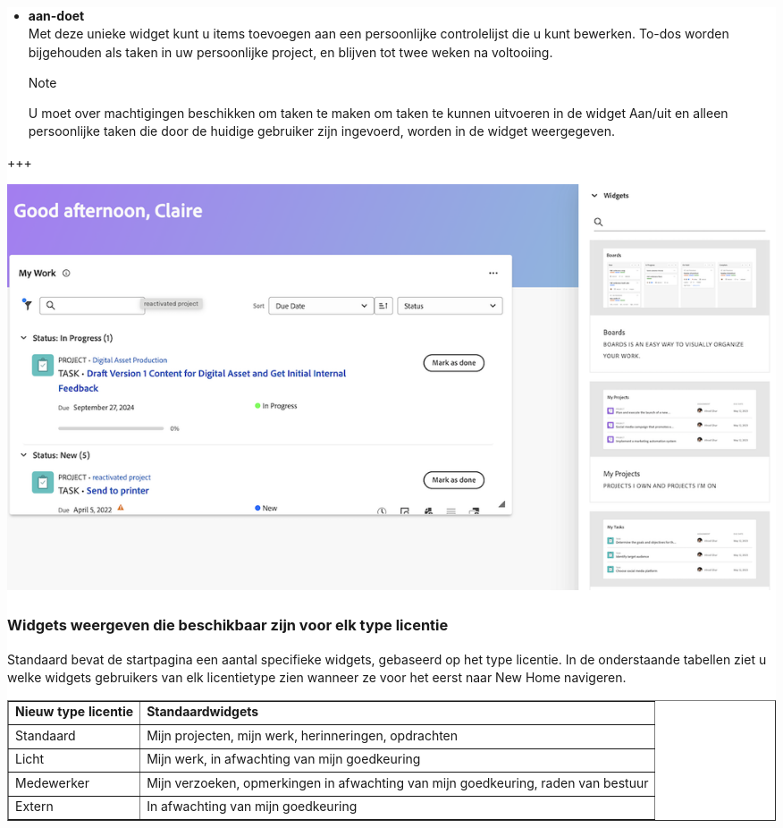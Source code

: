 * **aan-doet**\
    Met deze unieke widget kunt u items toevoegen aan een persoonlijke controlelijst die u kunt bewerken. To-dos worden bijgehouden als taken in uw persoonlijke project, en blijven tot twee weken na voltooiing.

  >[!NOTE]
  >
  >U moet over machtigingen beschikken om taken te maken om taken te kunnen uitvoeren in de widget Aan/uit en alleen persoonlijke taken die door de huidige gebruiker zijn ingevoerd, worden in de widget weergegeven.

+++

![](assets/widgets-menu.png)

### Widgets weergeven die beschikbaar zijn voor elk type licentie

Standaard bevat de startpagina een aantal specifieke widgets, gebaseerd op het type licentie. In de onderstaande tabellen ziet u welke widgets gebruikers van elk licentietype zien wanneer ze voor het eerst naar New Home navigeren.

<table border="1" class="inlineTable">
    <tr>
        <td><b>Nieuw type licentie</b></td>
        <td><b>Standaardwidgets</b></td>
    </tr>
    <tr>
        <td>Standaard</td>
        <td>Mijn projecten, mijn werk, herinneringen, opdrachten</td>
    </tr>
    <tr>
        <td>Licht</td>
        <td>Mijn werk, in afwachting van mijn goedkeuring</td>
    </tr>
    <tr>
        <td>Medewerker</td>
        <td>Mijn verzoeken, opmerkingen in afwachting van mijn goedkeuring, raden van bestuur</td>
    </tr>
    <tr>
        <td>Extern</td>
        <td>In afwachting van mijn goedkeuring</td>